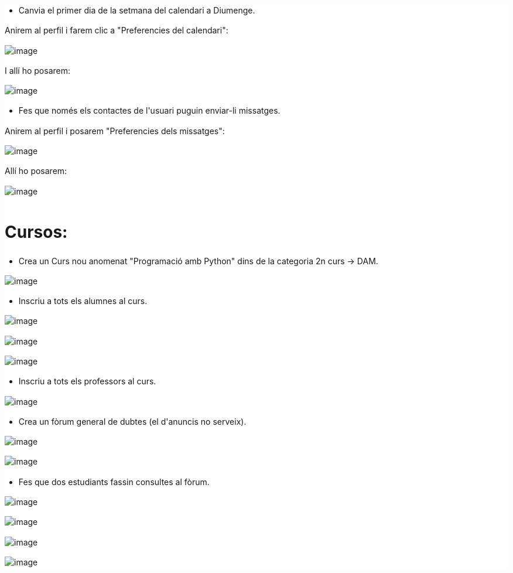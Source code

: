 - Canvia el primer dia de la setmana del calendari a Diumenge.

Anirem al perfil i farem clic a "Preferencies del calendari":

![image](https://user-images.githubusercontent.com/114162463/213467936-a2b8ae3c-807b-45c8-98a3-25a42aa71326.png)

I allí ho posarem:

![image](https://user-images.githubusercontent.com/114162463/213468022-c4210626-a525-454a-8b65-933aae5928f4.png)

- Fes que només els contactes de l'usuari puguin enviar-li missatges.

Anirem al perfil i posarem "Preferencies dels missatges":

![image](https://user-images.githubusercontent.com/114162463/213468323-bea46e1a-9c5c-440e-9aa1-766624142cc9.png)

Allí ho posarem:

![image](https://user-images.githubusercontent.com/114162463/213468418-569c2439-e149-432e-b723-d8dda7ee7821.png)

# Cursos:

- Crea un Curs nou anomenat "Programació amb Python" dins de la categoria 2n curs -> DAM.

![image](https://user-images.githubusercontent.com/114162463/213469166-3612d908-67b9-43ed-b1a4-c0438436bcdc.png)

- Inscriu a tots els alumnes al curs.

![image](https://user-images.githubusercontent.com/114162463/213470074-cf893047-68c3-4ace-b202-50ac1209a8f7.png)

![image](https://user-images.githubusercontent.com/114162463/213470114-70c459d3-a2df-4136-96b2-5761da93fd74.png)

![image](https://user-images.githubusercontent.com/114162463/213470265-b24df87a-d9ce-46c7-8dd2-facf16a010e2.png)

- Inscriu a tots els professors al curs.

![image](https://user-images.githubusercontent.com/114162463/213470439-4dce3144-024f-4f2e-a3fa-29200128363d.png)

- Crea un fòrum general de dubtes (el d'anuncis no serveix).

![image](https://user-images.githubusercontent.com/114162463/213471769-908bb4b2-2ceb-43dc-8623-b188443668e6.png)

![image](https://user-images.githubusercontent.com/114162463/213471926-b83843d2-6263-4ba0-9e2c-2f798cf2166d.png)

- Fes que dos estudiants fassin consultes al fòrum.

![image](https://user-images.githubusercontent.com/114162463/213474697-ed14fbae-9426-4e55-9113-d2b36171e433.png)

![image](https://user-images.githubusercontent.com/114162463/213474764-6ec8ed11-75b3-4ca8-a548-175e84611b91.png)

![image](https://user-images.githubusercontent.com/114162463/213474966-46658f67-6c6d-4ee2-bf51-b7c301e2daa1.png)

![image](https://user-images.githubusercontent.com/114162463/213475083-08c95748-36fa-4395-9bc2-798618f6cd41.png)

